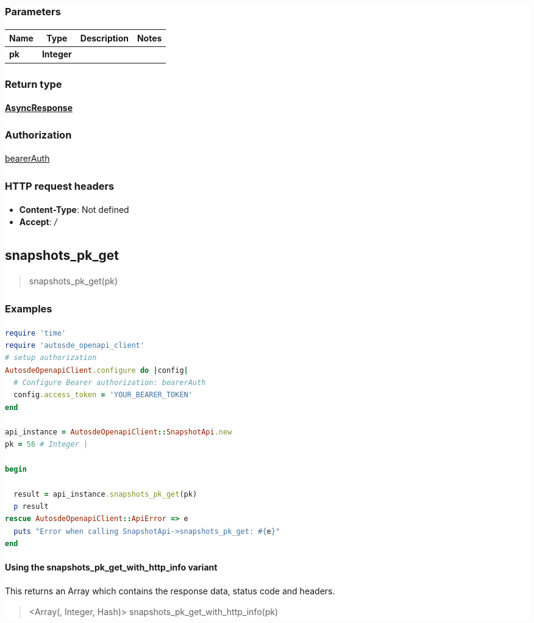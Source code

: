 ### Parameters

| Name | Type | Description | Notes |
| ---- | ---- | ----------- | ----- |
| **pk** | **Integer** |  |  |

### Return type

[**AsyncResponse**](AsyncResponse.md)

### Authorization

[bearerAuth](../README.md#bearerAuth)

### HTTP request headers

- **Content-Type**: Not defined
- **Accept**: */*


## snapshots_pk_get

> <SnapshotResponse> snapshots_pk_get(pk)



### Examples

```ruby
require 'time'
require 'autosde_openapi_client'
# setup authorization
AutosdeOpenapiClient.configure do |config|
  # Configure Bearer authorization: bearerAuth
  config.access_token = 'YOUR_BEARER_TOKEN'
end

api_instance = AutosdeOpenapiClient::SnapshotApi.new
pk = 56 # Integer | 

begin
  
  result = api_instance.snapshots_pk_get(pk)
  p result
rescue AutosdeOpenapiClient::ApiError => e
  puts "Error when calling SnapshotApi->snapshots_pk_get: #{e}"
end
```

#### Using the snapshots_pk_get_with_http_info variant

This returns an Array which contains the response data, status code and headers.

> <Array(<SnapshotResponse>, Integer, Hash)> snapshots_pk_get_with_http_info(pk)

